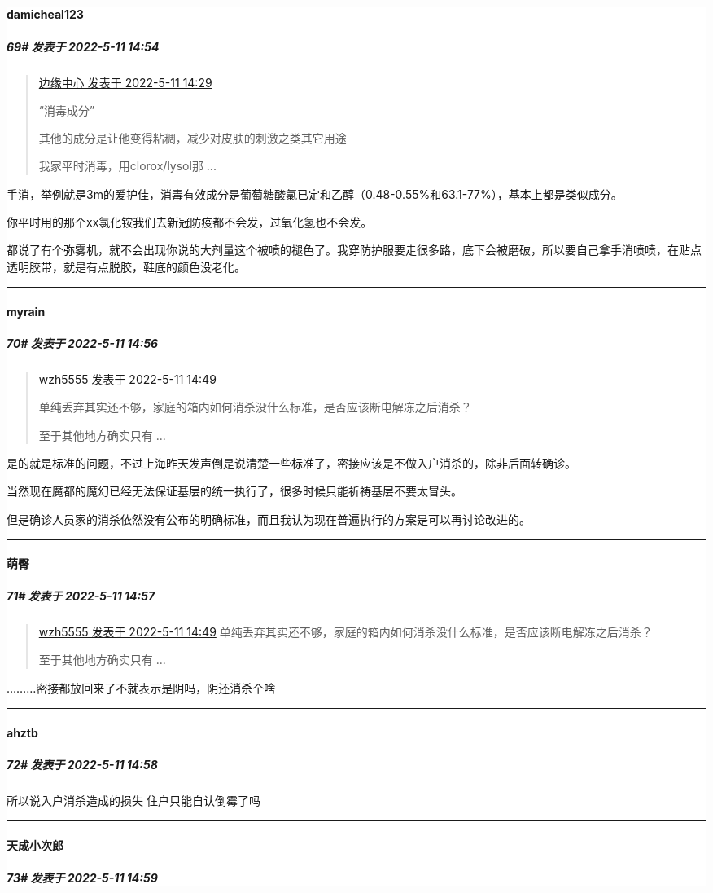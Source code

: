 ####  damicheal123  
##### 69#       发表于 2022-5-11 14:54

<blockquote><a href="httphttps://bbs.saraba1st.com/2b/forum.php?mod=redirect&amp;goto=findpost&amp;pid=55782745&amp;ptid=2068947" target="_blank">边缘中心 发表于 2022-5-11 14:29</a>

“消毒成分”

其他的成分是让他变得粘稠，减少对皮肤的刺激之类其它用途

我家平时消毒，用clorox/lysol那 ...</blockquote>
手消，举例就是3m的爱护佳，消毒有效成分是葡萄糖酸氯已定和乙醇（0.48-0.55%和63.1-77%），基本上都是类似成分。

你平时用的那个xx氯化铵我们去新冠防疫都不会发，过氧化氢也不会发。

都说了有个弥雾机，就不会出现你说的大剂量这个被喷的褪色了。我穿防护服要走很多路，底下会被磨破，所以要自己拿手消喷喷，在贴点透明胶带，就是有点脱胶，鞋底的颜色没老化。

*****

####  myrain  
##### 70#       发表于 2022-5-11 14:56

<blockquote><a href="httphttps://bbs.saraba1st.com/2b/forum.php?mod=redirect&amp;goto=findpost&amp;pid=55783054&amp;ptid=2068947" target="_blank">wzh5555 发表于 2022-5-11 14:49</a>

单纯丢弃其实还不够，家庭的箱内如何消杀没什么标准，是否应该断电解冻之后消杀？

至于其他地方确实只有 ...</blockquote>
是的就是标准的问题，不过上海昨天发声倒是说清楚一些标准了，密接应该是不做入户消杀的，除非后面转确诊。

当然现在魔都的魔幻已经无法保证基层的统一执行了，很多时候只能祈祷基层不要太冒头。

但是确诊人员家的消杀依然没有公布的明确标准，而且我认为现在普遍执行的方案是可以再讨论改进的。

*****

####  萌臀  
##### 71#       发表于 2022-5-11 14:57

<blockquote><a href="httphttps://bbs.saraba1st.com/2b/forum.php?mod=redirect&amp;goto=findpost&amp;pid=55783054&amp;ptid=2068947" target="_blank">wzh5555 发表于 2022-5-11 14:49</a>
单纯丢弃其实还不够，家庭的箱内如何消杀没什么标准，是否应该断电解冻之后消杀？

至于其他地方确实只有 ...</blockquote>
………密接都放回来了不就表示是阴吗，阴还消杀个啥

*****

####  ahztb  
##### 72#       发表于 2022-5-11 14:58

所以说入户消杀造成的损失 住户只能自认倒霉了吗

*****

####  天成小次郎  
##### 73#       发表于 2022-5-11 14:59
